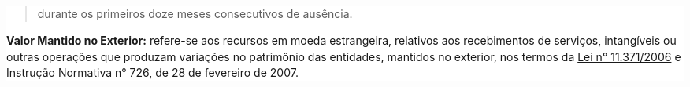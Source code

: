 > durante os primeiros doze meses consecutivos de ausência.

**Valor Mantido no Exterior:**
refere-se aos recursos em moeda estrangeira, relativos aos recebimentos
de serviços, intangíveis ou outras operações que produzam variações no
patrimônio das entidades, mantidos no exterior, nos termos da [Lei
n°
11.371/2006](http://www.receita.fazenda.gov.br/Legislacao/Leis/2006/lei11371.htm)
e [Instrução Normativa n° 726, de 28 de fevereiro de
2007](http://www.receita.fazenda.gov.br/Legislacao/Ins/2007/in7262007.htm).

